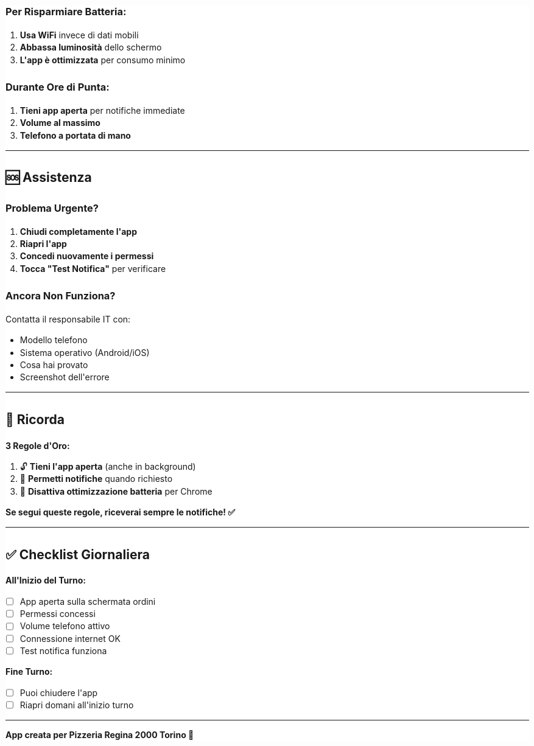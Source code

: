 ### Per Risparmiare Batteria:

1. **Usa WiFi** invece di dati mobili
2. **Abbassa luminosità** dello schermo
3. **L'app è ottimizzata** per consumo minimo

### Durante Ore di Punta:

1. **Tieni app aperta** per notifiche immediate
2. **Volume al massimo**
3. **Telefono a portata di mano**

---

## 🆘 Assistenza

### Problema Urgente?

1. **Chiudi completamente l'app**
2. **Riapri l'app**
3. **Concedi nuovamente i permessi**
4. **Tocca "Test Notifica"** per verificare

### Ancora Non Funziona?

Contatta il responsabile IT con:
- Modello telefono
- Sistema operativo (Android/iOS)
- Cosa hai provato
- Screenshot dell'errore

---

## 📱 Ricorda

**3 Regole d'Oro:**

1. 🔓 **Tieni l'app aperta** (anche in background)
2. 🔔 **Permetti notifiche** quando richiesto
3. 🔋 **Disattiva ottimizzazione batteria** per Chrome

**Se segui queste regole, riceverai sempre le notifiche! ✅**

---

## ✅ Checklist Giornaliera

**All'Inizio del Turno:**
- [ ] App aperta sulla schermata ordini
- [ ] Permessi concessi
- [ ] Volume telefono attivo
- [ ] Connessione internet OK
- [ ] Test notifica funziona

**Fine Turno:**
- [ ] Puoi chiudere l'app
- [ ] Riapri domani all'inizio turno

---

**App creata per Pizzeria Regina 2000 Torino 🍕**
